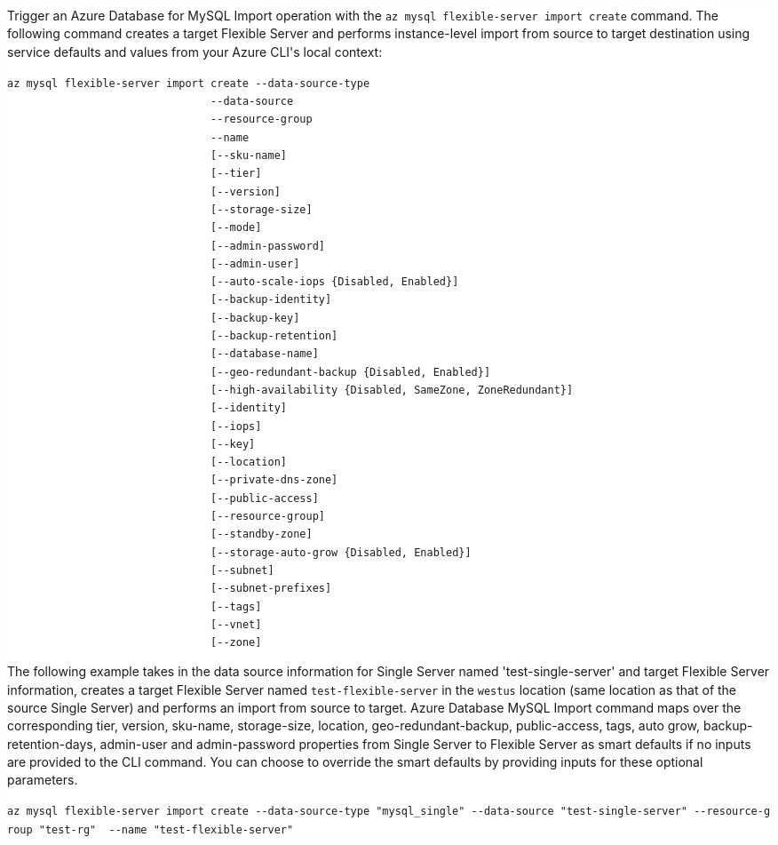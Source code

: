 Trigger an Azure Database for MySQL Import operation with the `az mysql flexible-server import create` command. The following command creates a target Flexible Server and performs instance-level import from source to target destination using service defaults and values from your Azure CLI's local context:

```azurecli
az mysql flexible-server import create --data-source-type
                                --data-source
                                --resource-group
                                --name
                                [--sku-name]
                                [--tier]
                                [--version]
                                [--storage-size]
                                [--mode]
                                [--admin-password]
                                [--admin-user]
                                [--auto-scale-iops {Disabled, Enabled}]
                                [--backup-identity]
                                [--backup-key]
                                [--backup-retention]
                                [--database-name]
                                [--geo-redundant-backup {Disabled, Enabled}]
                                [--high-availability {Disabled, SameZone, ZoneRedundant}]
                                [--identity]
                                [--iops]
                                [--key]
                                [--location]
                                [--private-dns-zone]
                                [--public-access]
                                [--resource-group]
                                [--standby-zone]
                                [--storage-auto-grow {Disabled, Enabled}]
                                [--subnet]
                                [--subnet-prefixes]
                                [--tags]
                                [--vnet]
                                [--zone]
```

The following example takes in the data source information for Single Server named 'test-single-server' and target Flexible Server information, creates a target Flexible Server named `test-flexible-server` in the `westus` location (same location as that of the source Single Server) and performs an import from source to target. Azure Database MySQL Import command maps over the corresponding tier, version, sku-name, storage-size, location, geo-redundant-backup, public-access, tags, auto grow, backup-retention-days, admin-user and admin-password properties from Single Server to Flexible Server as smart defaults if no inputs are provided to the CLI command. You can choose to override the smart defaults by providing inputs for these optional parameters.

```azurecli-interactive
az mysql flexible-server import create --data-source-type "mysql_single" --data-source "test-single-server" --resource-group "test-rg"  --name "test-flexible-server"
```
